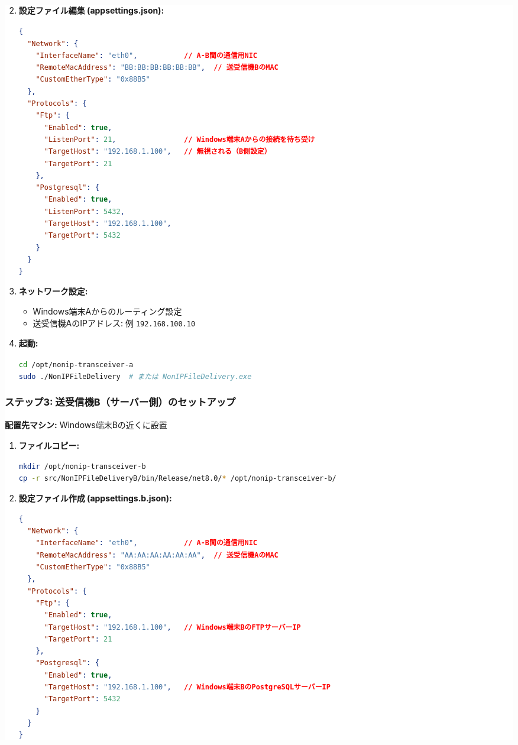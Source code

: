 2. **設定ファイル編集 (appsettings.json):**
   ```json
   {
     "Network": {
       "InterfaceName": "eth0",           // A-B間の通信用NIC
       "RemoteMacAddress": "BB:BB:BB:BB:BB:BB",  // 送受信機BのMAC
       "CustomEtherType": "0x88B5"
     },
     "Protocols": {
       "Ftp": {
         "Enabled": true,
         "ListenPort": 21,                // Windows端末Aからの接続を待ち受け
         "TargetHost": "192.168.1.100",   // 無視される（B側設定）
         "TargetPort": 21
       },
       "Postgresql": {
         "Enabled": true,
         "ListenPort": 5432,
         "TargetHost": "192.168.1.100",
         "TargetPort": 5432
       }
     }
   }
   ```

3. **ネットワーク設定:**
   - Windows端末Aからのルーティング設定
   - 送受信機AのIPアドレス: 例 `192.168.100.10`

4. **起動:**
   ```bash
   cd /opt/nonip-transceiver-a
   sudo ./NonIPFileDelivery  # または NonIPFileDelivery.exe
   ```

### ステップ3: 送受信機B（サーバー側）のセットアップ

**配置先マシン:** Windows端末Bの近くに設置

1. **ファイルコピー:**
   ```bash
   mkdir /opt/nonip-transceiver-b
   cp -r src/NonIPFileDeliveryB/bin/Release/net8.0/* /opt/nonip-transceiver-b/
   ```

2. **設定ファイル作成 (appsettings.b.json):**
   ```json
   {
     "Network": {
       "InterfaceName": "eth0",           // A-B間の通信用NIC
       "RemoteMacAddress": "AA:AA:AA:AA:AA:AA",  // 送受信機AのMAC
       "CustomEtherType": "0x88B5"
     },
     "Protocols": {
       "Ftp": {
         "Enabled": true,
         "TargetHost": "192.168.1.100",   // Windows端末BのFTPサーバーIP
         "TargetPort": 21
       },
       "Postgresql": {
         "Enabled": true,
         "TargetHost": "192.168.1.100",   // Windows端末BのPostgreSQLサーバーIP
         "TargetPort": 5432
       }
     }
   }
   ```
